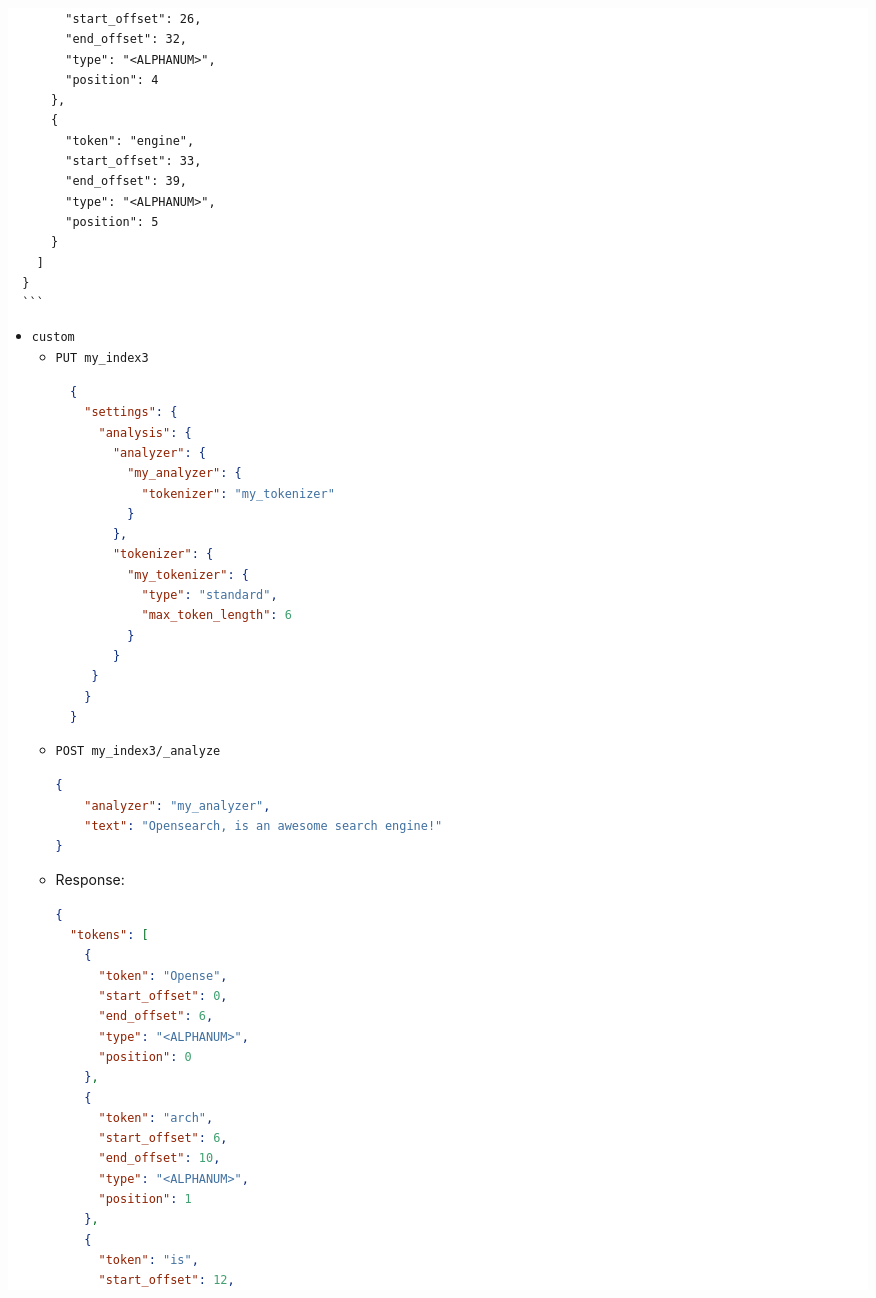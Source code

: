             "start_offset": 26,
            "end_offset": 32,
            "type": "<ALPHANUM>",
            "position": 4
          },
          {
            "token": "engine",
            "start_offset": 33,
            "end_offset": 39,
            "type": "<ALPHANUM>",
            "position": 5
          }
        ]
      }
      ```
- `custom`
    - `PUT my_index3`
      ```json
        {
          "settings": {
            "analysis": {
              "analyzer": {
                "my_analyzer": {
                  "tokenizer": "my_tokenizer"
                }
              },
              "tokenizer": {
                "my_tokenizer": {
                  "type": "standard",
                  "max_token_length": 6
                }
              }
           }
          }
        }
      ```
    - `POST my_index3/_analyze`
        ```json
        {
            "analyzer": "my_analyzer",
            "text": "Opensearch, is an awesome search engine!"
        }
        ```
    - Response:
      ```json
      {
        "tokens": [
          {
            "token": "Opense",
            "start_offset": 0,
            "end_offset": 6,
            "type": "<ALPHANUM>",
            "position": 0
          },
          {
            "token": "arch",
            "start_offset": 6,
            "end_offset": 10,
            "type": "<ALPHANUM>",
            "position": 1
          },
          {
            "token": "is",
            "start_offset": 12,